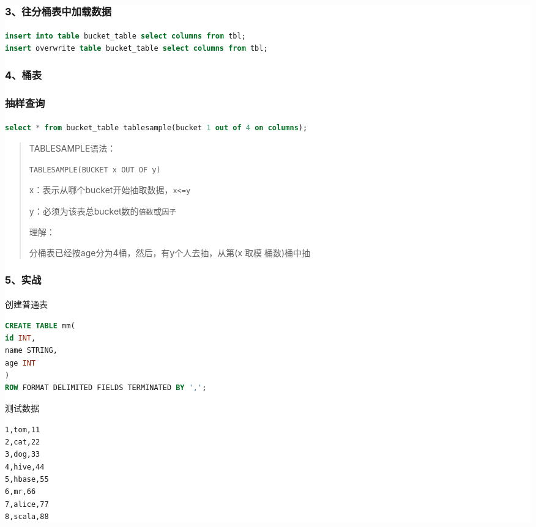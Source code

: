 ### 3、往分桶表中加载数据

```sql
insert into table bucket_table select columns from tbl;
insert overwrite table bucket_table select columns from tbl;
```

### 4、桶表 

### 抽样查询

```sql
select * from bucket_table tablesample(bucket 1 out of 4 on columns);
```



> TABLESAMPLE语法：
>
> ```
> TABLESAMPLE(BUCKET x OUT OF y)
> ```
>
> x：表示从哪个bucket开始抽取数据，`x<=y`
>
> y：必须为该表总bucket数的`倍数`或`因子`
>
> 理解：
>
> 分桶表已经按age分为4桶，然后，有y个人去抽，从第(x 取模 桶数)桶中抽



### 5、实战

创建普通表

```sql
CREATE TABLE mm( 
id INT, 
name STRING, 
age INT
)
ROW FORMAT DELIMITED FIELDS TERMINATED BY ',';

```

测试数据

```
1,tom,11
2,cat,22
3,dog,33
4,hive,44
5,hbase,55
6,mr,66
7,alice,77
8,scala,88

```

